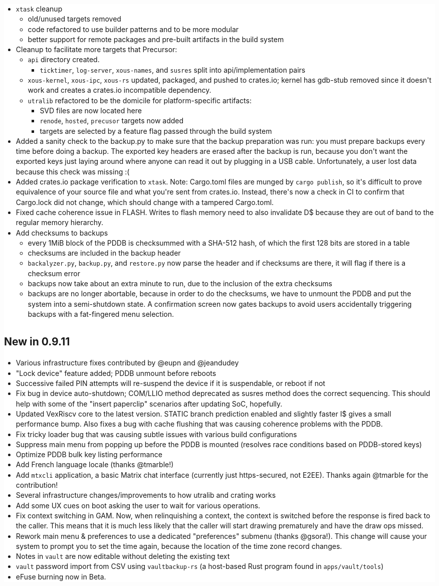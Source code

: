 - `xtask` cleanup
  - old/unused targets removed
  - code refactored to use builder patterns and to be more modular
  - better support for remote packages and pre-built artifacts in the build system
- Cleanup to facilitate more targets that Precursor:
  - `api` directory created.
    - `ticktimer`, `log-server`, `xous-names`, and `susres` split into api/implementation pairs
  - `xous-kernel`, `xous-ipc`, `xous-rs` updated, packaged, and pushed to crates.io; kernel has gdb-stub removed since it doesn't work and creates a crates.io incompatible dependency.
  - `utralib` refactored to be the domicile for platform-specific artifacts:
    - SVD files are now located here
    - `renode`, `hosted`, `precusor` targets now added
    - targets are selected by a feature flag passed through the build system
- Added a sanity check to the backup.py to make sure that the backup preparation was run: you must prepare backups every time before doing a backup. The exported key headers are erased after the backup is run, because you don't want the exported keys just laying around where anyone can read it out by plugging in a USB cable. Unfortunately, a user lost data because this check was missing :(
- Added crates.io package verification to `xtask`. Note: Cargo.toml files are munged by `cargo publish`, so it's difficult to prove equivalence of your source file and what you're sent from crates.io. Instead, there's now a check in CI to confirm that Cargo.lock did not change, which should change with a tampered Cargo.toml.
- Fixed cache coherence issue in FLASH. Writes to flash memory need to also invalidate D$ because they are out of band to the regular memory hierarchy.
- Add checksums to backups
  - every 1MiB block of the PDDB is checksummed with a SHA-512 hash, of which the first 128 bits are stored in a table
  - checksums are included in the backup header
  - `backalyzer.py`, `backup.py`, and `restore.py` now parse the header and if checksums are there, it will flag if there is a checksum error
  - backups now take about an extra minute to run, due to the inclusion of the extra checksums
  - backups are no longer abortable, because in order to do the checksums, we have to unmount the PDDB and put the system into a semi-shutdown state. A confirmation screen now gates backups to avoid users accidentally triggering backups with a fat-fingered menu selection.

## New in 0.9.11
- Various infrastructure fixes contributed by @eupn and @jeandudey
- "Lock device" feature added; PDDB unmount before reboots
- Successive failed PIN attempts will re-suspend the device if it is suspendable, or reboot if not
- Fix bug in device auto-shutdown; COM/LLIO method deprecated as susres method does the correct sequencing. This should help with some of the "insert paperclip" scenarios after updating SoC, hopefully.
- Updated VexRiscv core to the latest version. STATIC branch prediction enabled and slightly faster I$ gives a small performance bump. Also fixes a bug with cache flushing that was causing coherence problems with the PDDB.
- Fix tricky loader bug that was causing subtle issues with various build configurations
- Suppress main menu from popping up before the PDDB is mounted (resolves race conditions based on PDDB-stored keys)
- Optimize PDDB bulk key listing performance
- Add French language locale (thanks @tmarble!)
- Add `mtxcli` application, a basic Matrix chat interface (currently just https-secured, not E2EE). Thanks again @tmarble for the contribution!
- Several infrastructure changes/improvements to how utralib and crating works
- Add some UX cues on boot asking the user to wait for various operations.
- Fix context switching in GAM. Now, when relinquishing a context, the context is switched before the response is fired back to the caller. This means that it is much less likely that the caller will start drawing prematurely and have the draw ops missed.
- Rework main menu & preferences to use a dedicated "preferences" submenu (thanks @gsora!). This change will cause your system to prompt you to set the time again, because the location of the time zone record changes.
- Notes in `vault` are now editable without deleting the existing text
- `vault` password import from CSV using `vaultbackup-rs` (a host-based Rust program found in `apps/vault/tools`)
- eFuse burning now in Beta.